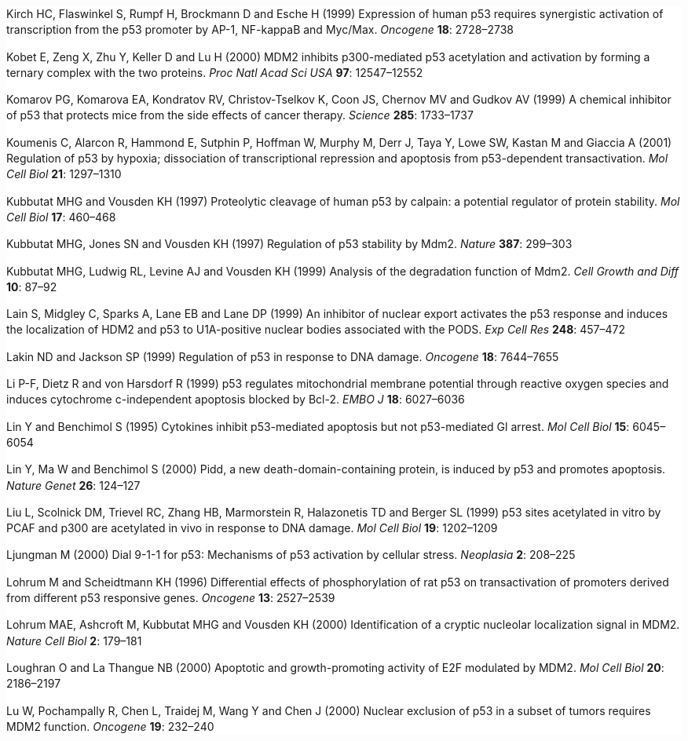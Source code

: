 Kirch HC, Flaswinkel S, Rumpf H, Brockmann D and Esche H (1999) Expression of human p53 requires synergistic activation of transcription from the p53 promoter by AP-1, NF-kappaB and Myc/Max. *Oncogene* **18**: 2728–2738

Kobet E, Zeng X, Zhu Y, Keller D and Lu H (2000) MDM2 inhibits p300-mediated p53 acetylation and activation by forming a ternary complex with the two proteins. *Proc Natl Acad Sci USA* **97**: 12547–12552

Komarov PG, Komarova EA, Kondratov RV, Christov-Tselkov K, Coon JS, Chernov MV and Gudkov AV (1999) A chemical inhibitor of p53 that protects mice from the side effects of cancer therapy. *Science* **285**: 1733–1737

Koumenis C, Alarcon R, Hammond E, Sutphin P, Hoffman W, Murphy M, Derr J, Taya Y, Lowe SW, Kastan M and Giaccia A (2001) Regulation of p53 by hypoxia; dissociation of transcriptional repression and apoptosis from p53-dependent transactivation. *Mol Cell Biol* **21**: 1297–1310

Kubbutat MHG and Vousden KH (1997) Proteolytic cleavage of human p53 by calpain: a potential regulator of protein stability. *Mol Cell Biol* **17**: 460–468

Kubbutat MHG, Jones SN and Vousden KH (1997) Regulation of p53 stability by Mdm2. *Nature* **387**: 299–303

Kubbutat MHG, Ludwig RL, Levine AJ and Vousden KH (1999) Analysis of the degradation function of Mdm2. *Cell Growth and Diff* **10**: 87–92

Lain S, Midgley C, Sparks A, Lane EB and Lane DP (1999) An inhibitor of nuclear export activates the p53 response and induces the localization of HDM2 and p53 to U1A-positive nuclear bodies associated with the PODS. *Exp Cell Res* **248**: 457–472

Lakin ND and Jackson SP (1999) Regulation of p53 in response to DNA damage. *Oncogene* **18**: 7644–7655

Li P-F, Dietz R and von Harsdorf R (1999) p53 regulates mitochondrial membrane potential through reactive oxygen species and induces cytochrome c-independent apoptosis blocked by Bcl-2. *EMBO J* **18**: 6027–6036

Lin Y and Benchimol S (1995) Cytokines inhibit p53-mediated apoptosis but not p53-mediated Gl arrest. *Mol Cell Biol* **15**: 6045–6054

Lin Y, Ma W and Benchimol S (2000) Pidd, a new death-domain-containing protein, is induced by p53 and promotes apoptosis. *Nature Genet* **26**: 124–127

Liu L, Scolnick DM, Trievel RC, Zhang HB, Marmorstein R, Halazonetis TD and Berger SL (1999) p53 sites acetylated in vitro by PCAF and p300 are acetylated in vivo in response to DNA damage. *Mol Cell Biol* **19**: 1202–1209

Ljungman M (2000) Dial 9-1-1 for p53: Mechanisms of p53 activation by cellular stress. *Neoplasia* **2**: 208–225

Lohrum M and Scheidtmann KH (1996) Differential effects of phosphorylation of rat p53 on transactivation of promoters derived from different p53 responsive genes. *Oncogene* **13**: 2527–2539

Lohrum MAE, Ashcroft M, Kubbutat MHG and Vousden KH (2000) Identification of a cryptic nucleolar localization signal in MDM2. *Nature Cell Biol* **2**: 179–181

Loughran O and La Thangue NB (2000) Apoptotic and growth-promoting activity of E2F modulated by MDM2. *Mol Cell Biol* **20**: 2186–2197

Lu W, Pochampally R, Chen L, Traidej M, Wang Y and Chen J (2000) Nuclear exclusion of p53 in a subset of tumors requires MDM2 function. *Oncogene* **19**: 232–240
